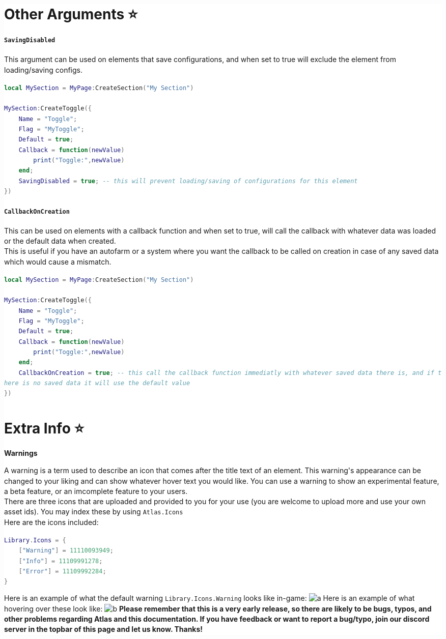 # Other Arguments ⭐
#### `SavingDisabled`
This argument can be used on elements that save configurations, and when set to true will exclude the element from loading/saving configs.
```lua
local MySection = MyPage:CreateSection("My Section")

MySection:CreateToggle({
	Name = "Toggle";
	Flag = "MyToggle";
	Default = true;
	Callback = function(newValue)
		print("Toggle:",newValue) 
	end;
	SavingDisabled = true; -- this will prevent loading/saving of configurations for this element
})
```
#### `CallbackOnCreation`
This can be used on elements with a callback function and when set to true, will call the callback with whatever data was loaded or the default data when created.  
This is useful if you have an autofarm or a system where you want the callback to be called on creation in case of any saved data which would cause a mismatch.
```lua
local MySection = MyPage:CreateSection("My Section")

MySection:CreateToggle({
	Name = "Toggle";
	Flag = "MyToggle";
	Default = true;
	Callback = function(newValue)  
		print("Toggle:",newValue) 
	end;
	CallbackOnCreation = true; -- this call the callback function immediatly with whatever saved data there is, and if there is no saved data it will use the default value
})
```
# Extra Info ⭐
**Warnings**

A warning is a term used to describe an icon that comes after the title text of an element. This warning's appearance can be changed to your liking and can show whatever hover text you would like. You can use a warning to show an experimental feature, a beta feature, or an imcomplete feature to your users.  
There are three icons that are uploaded and provided to you for your use (you are welcome to upload more and use your own asset ids). You may index these by using  `Atlas.Icons`  
Here are the icons included:
```lua
Library.Icons = {
	["Warning"] = 11110093949;
	["Info"] = 11109991278;
	["Error"] = 11109992284;
}
```
Here is an example of what the default warning `Library.Icons.Warning` looks like in-game:
![a](https://docs.siegehub.net/DocsAssets/images/warning.png)
Here is an example of what hovering over these look like:
![b](https://docs.siegehub.net/DocsAssets/images/warningHover.png)
**Please remember that this is a very early release, so there are likely to be bugs, typos, and other problems regarding Atlas and this documentation. If you have feedback or want to report a bug/typo, join our discord server in the topbar of this page and let us know. Thanks!**
